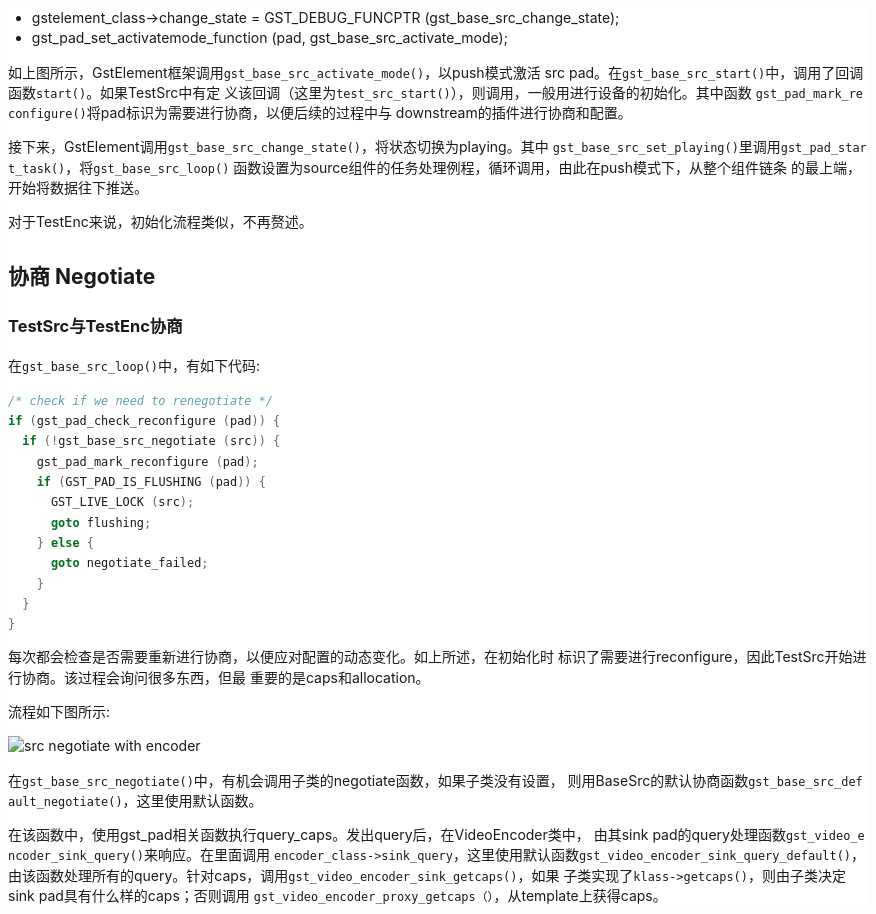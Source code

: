 - gstelement_class->change_state = GST_DEBUG_FUNCPTR (gst_base_src_change_state);
- gst_pad_set_activatemode_function (pad, gst_base_src_activate_mode);

如上图所示，GstElement框架调用`gst_base_src_activate_mode()`，以push模式激活
src pad。在`gst_base_src_start()`中，调用了回调函数`start()`。如果TestSrc中有定
义该回调（这里为`test_src_start()`），则调用，一般用进行设备的初始化。其中函数
`gst_pad_mark_reconfigure()`将pad标识为需要进行协商，以便后续的过程中与
downstream的插件进行协商和配置。

接下来，GstElement调用`gst_base_src_change_state()`，将状态切换为playing。其中
`gst_base_src_set_playing()`里调用`gst_pad_start_task()`，将`gst_base_src_loop()`
函数设置为source组件的任务处理例程，循环调用，由此在push模式下，从整个组件链条
的最上端，开始将数据往下推送。

对于TestEnc来说，初始化流程类似，不再赘述。

## 协商 Negotiate

### TestSrc与TestEnc协商

在`gst_base_src_loop()`中，有如下代码:

```c
/* check if we need to renegotiate */
if (gst_pad_check_reconfigure (pad)) {
  if (!gst_base_src_negotiate (src)) {
    gst_pad_mark_reconfigure (pad);
    if (GST_PAD_IS_FLUSHING (pad)) {
      GST_LIVE_LOCK (src);
      goto flushing;
    } else {
      goto negotiate_failed;
    }
  }
}
```

每次都会检查是否需要重新进行协商，以便应对配置的动态变化。如上所述，在初始化时
标识了需要进行reconfigure，因此TestSrc开始进行协商。该过程会询问很多东西，但最
重要的是caps和allocation。

流程如下图所示:

![src negotiate with encoder](/gstreamer_intro/mwsrc_negotiate_with_encoder.png)

在`gst_base_src_negotiate()`中，有机会调用子类的negotiate函数，如果子类没有设置，
则用BaseSrc的默认协商函数`gst_base_src_default_negotiate()`，这里使用默认函数。

在该函数中，使用gst_pad相关函数执行query_caps。发出query后，在VideoEncoder类中，
由其sink pad的query处理函数`gst_video_encoder_sink_query()`来响应。在里面调用
`encoder_class->sink_query`，这里使用默认函数`gst_video_encoder_sink_query_default()`，
由该函数处理所有的query。针对caps，调用`gst_video_encoder_sink_getcaps()`，如果
子类实现了`klass->getcaps()`，则由子类决定sink pad具有什么样的caps；否则调用
`gst_video_encoder_proxy_getcaps（）`，从template上获得caps。
